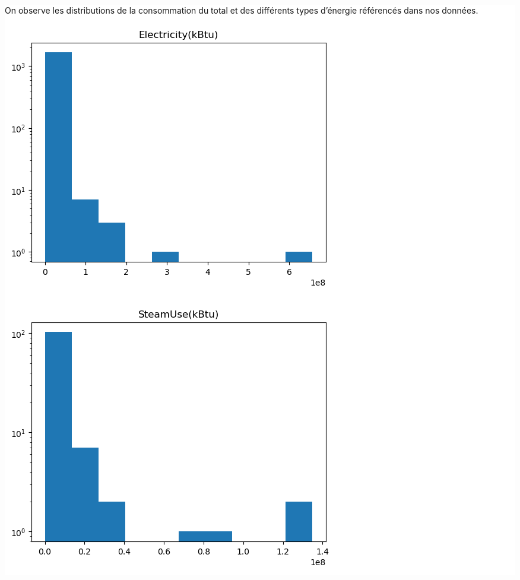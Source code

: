 On observe les distributions de la consommation du total et des différents types d’énergie référencés dans nos données.

![](img/Anticipez%20les%20besoins%20en%20consommation%20%C3%A9lectrique%20de%20b%C3%A2timents16.png)

![](img/Anticipez%20les%20besoins%20en%20consommation%20%C3%A9lectrique%20de%20b%C3%A2timents17.png)
